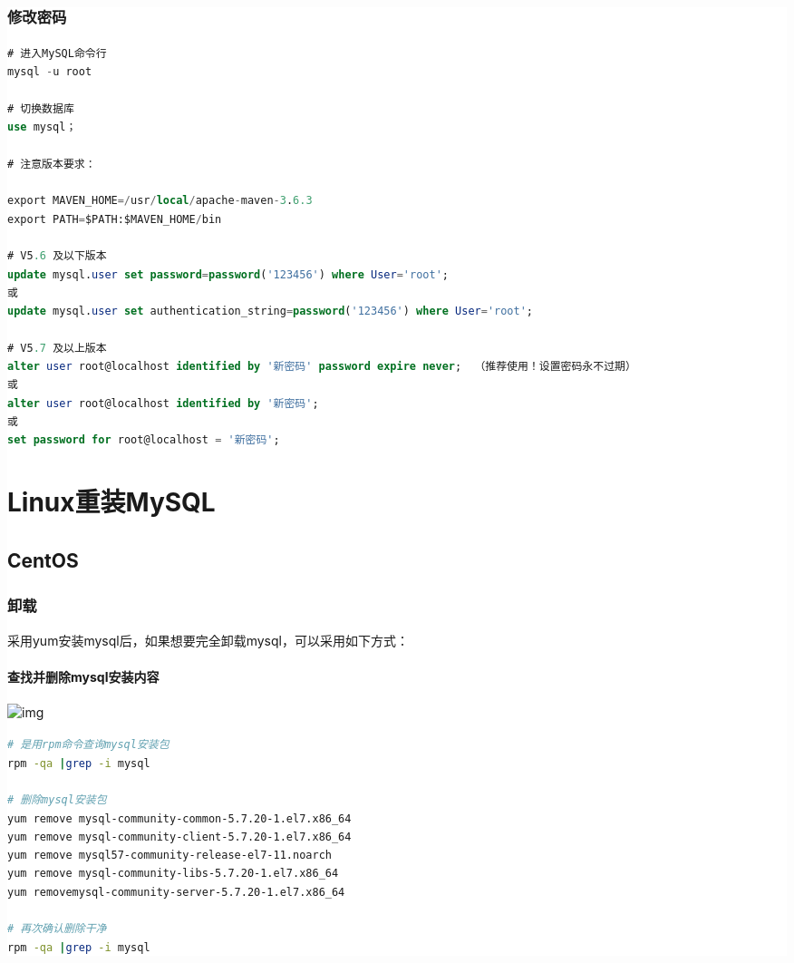 ### 修改密码

```sql
# 进入MySQL命令行
mysql -u root

# 切换数据库
use mysql；

# 注意版本要求：

export MAVEN_HOME=/usr/local/apache-maven-3.6.3
export PATH=$PATH:$MAVEN_HOME/bin

# V5.6 及以下版本
update mysql.user set password=password('123456') where User='root';
或 
update mysql.user set authentication_string=password('123456') where User='root';

# V5.7 及以上版本
alter user root@localhost identified by '新密码' password expire never;  （推荐使用！设置密码永不过期）
或
alter user root@localhost identified by '新密码';
或
set password for root@localhost = '新密码';
```

# Linux重装MySQL

## CentOS

### 卸载

采用yum安装mysql后，如果想要完全卸载mysql，可以采用如下方式：
#### 查找并删除mysql安装内容
![img](https:////upload-images.jianshu.io/upload_images/7802645-bfcd164758838157.png?imageMogr2/auto-orient/strip|imageView2/2/w/584/format/webp)

```bash
# 是用rpm命令查询mysql安装包
rpm -qa |grep -i mysql

# 删除mysql安装包
yum remove mysql-community-common-5.7.20-1.el7.x86_64
yum remove mysql-community-client-5.7.20-1.el7.x86_64
yum remove mysql57-community-release-el7-11.noarch
yum remove mysql-community-libs-5.7.20-1.el7.x86_64
yum removemysql-community-server-5.7.20-1.el7.x86_64

# 再次确认删除干净
rpm -qa |grep -i mysql
```
